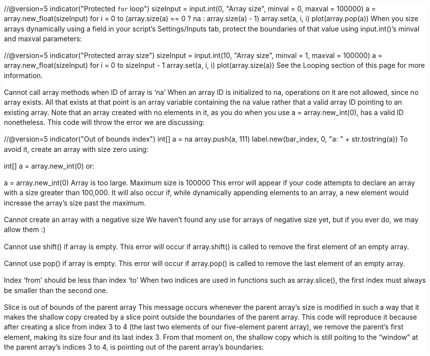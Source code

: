 //@version=5
indicator("Protected `for` loop")
sizeInput = input.int(0, "Array size", minval = 0, maxval = 100000)
a = array.new_float(sizeInput)
for i = 0 to (array.size(a) == 0 ? na : array.size(a) - 1)
    array.set(a, i, i)
plot(array.pop(a))
When you size arrays dynamically using a field in your script’s Settings/Inputs tab, protect the boundaries of that value using input.int()’s minval and maxval parameters:

//@version=5
indicator("Protected array size")
sizeInput = input.int(10, "Array size", minval = 1, maxval = 100000)
a = array.new_float(sizeInput)
for i = 0 to sizeInput - 1
    array.set(a, i, i)
plot(array.size(a))
See the Looping section of this page for more information.

Cannot call array methods when ID of array is ‘na’
When an array ID is initialized to na, operations on it are not allowed, since no array exists. All that exists at that point is an array variable containing the na value rather that a valid array ID pointing to an existing array. Note that an array created with no elements in it, as you do when you use a = array.new_int(0), has a valid ID nonetheless. This code will throw the error we are discussing:

//@version=5
indicator("Out of bounds index")
int[] a = na
array.push(a, 111)
label.new(bar_index, 0, "a: " + str.tostring(a))
To avoid it, create an array with size zero using:

int[] a = array.new_int(0)
or:

a = array.new_int(0)
Array is too large. Maximum size is 100000
This error will appear if your code attempts to declare an array with a size greater than 100,000. It will also occur if, while dynamically appending elements to an array, a new element would increase the array’s size past the maximum.

Cannot create an array with a negative size
We haven’t found any use for arrays of negative size yet, but if you ever do, we may allow them :)

Cannot use shift() if array is empty.
This error will occur if array.shift() is called to remove the first element of an empty array.

Cannot use pop() if array is empty.
This error will occur if array.pop() is called to remove the last element of an empty array.

Index ‘from’ should be less than index ‘to’
When two indices are used in functions such as array.slice(), the first index must always be smaller than the second one.

Slice is out of bounds of the parent array
This message occurs whenever the parent array’s size is modified in such a way that it makes the shallow copy created by a slice point outside the boundaries of the parent array. This code will reproduce it because after creating a slice from index 3 to 4 (the last two elements of our five-element parent array), we remove the parent’s first element, making its size four and its last index 3. From that moment on, the shallow copy which is still poiting to the “window” at the parent array’s indices 3 to 4, is pointing out of the parent array’s boundaries:
